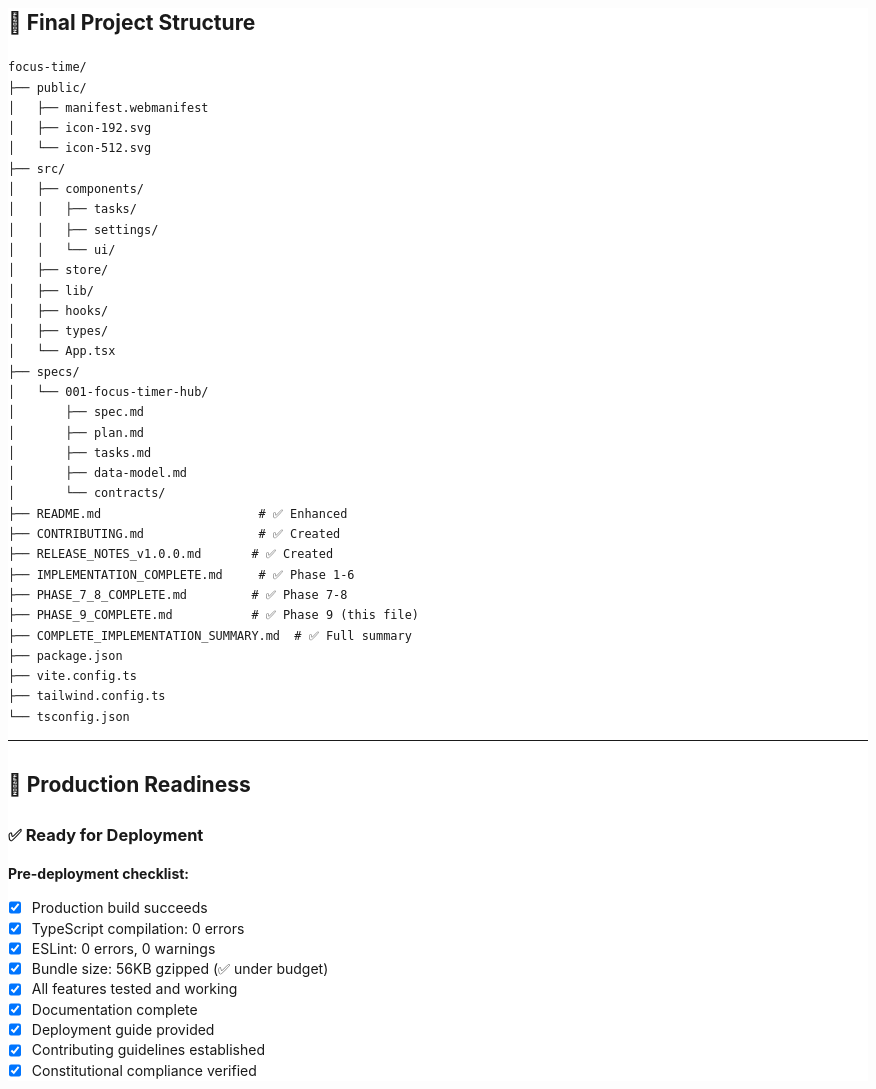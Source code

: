 
## 📂 Final Project Structure

```
focus-time/
├── public/
│   ├── manifest.webmanifest
│   ├── icon-192.svg
│   └── icon-512.svg
├── src/
│   ├── components/
│   │   ├── tasks/
│   │   ├── settings/
│   │   └── ui/
│   ├── store/
│   ├── lib/
│   ├── hooks/
│   ├── types/
│   └── App.tsx
├── specs/
│   └── 001-focus-timer-hub/
│       ├── spec.md
│       ├── plan.md
│       ├── tasks.md
│       ├── data-model.md
│       └── contracts/
├── README.md                      # ✅ Enhanced
├── CONTRIBUTING.md                # ✅ Created
├── RELEASE_NOTES_v1.0.0.md       # ✅ Created
├── IMPLEMENTATION_COMPLETE.md     # ✅ Phase 1-6
├── PHASE_7_8_COMPLETE.md         # ✅ Phase 7-8
├── PHASE_9_COMPLETE.md           # ✅ Phase 9 (this file)
├── COMPLETE_IMPLEMENTATION_SUMMARY.md  # ✅ Full summary
├── package.json
├── vite.config.ts
├── tailwind.config.ts
└── tsconfig.json
```

---

## 🚀 Production Readiness

### ✅ Ready for Deployment

**Pre-deployment checklist:**
- [x] Production build succeeds
- [x] TypeScript compilation: 0 errors
- [x] ESLint: 0 errors, 0 warnings
- [x] Bundle size: 56KB gzipped (✅ under budget)
- [x] All features tested and working
- [x] Documentation complete
- [x] Deployment guide provided
- [x] Contributing guidelines established
- [x] Constitutional compliance verified
